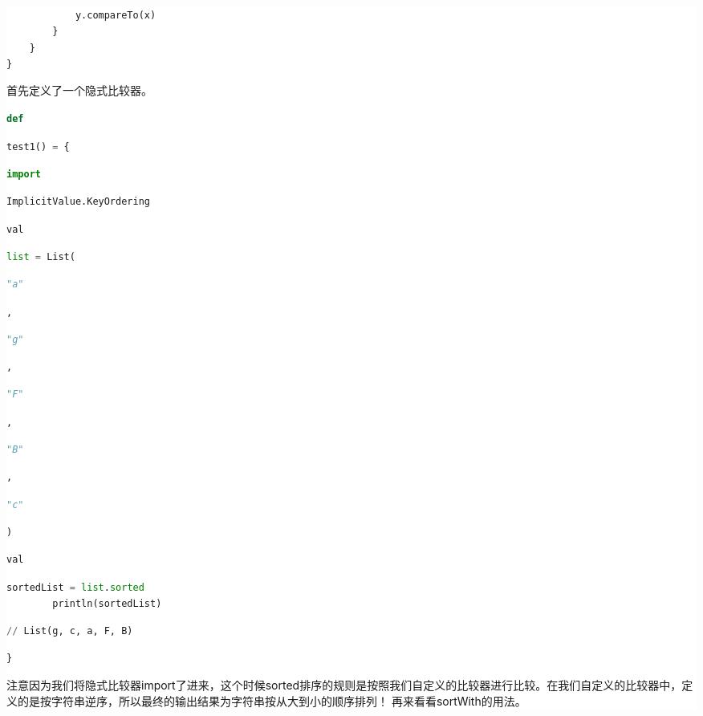 ```python
            y.compareTo(x)
        }
    }
}
```
首先定义了一个隐式比较器。
```python
def
```
```python
test1() = {
```
```python
import
```
```python
ImplicitValue.KeyOrdering
```
```python
val
```
```python
list = List(
```
```python
"a"
```
```python
,
```
```python
"g"
```
```python
,
```
```python
"F"
```
```python
,
```
```python
"B"
```
```python
,
```
```python
"c"
```
```python
)
```
```python
val
```
```python
sortedList = list.sorted
        println(sortedList)
```
```python
// List(g, c, a, F, B)
```
```python
}
```
注意因为我们将隐式比较器import了进来，这个时候sorted排序的规则是按照我们自定义的比较器进行比较。在我们自定义的比较器中，定义的是按字符串逆序，所以最终的输出结果为字符串按从大到小的顺序排列！
再来看看sortWith的用法。
```python
```